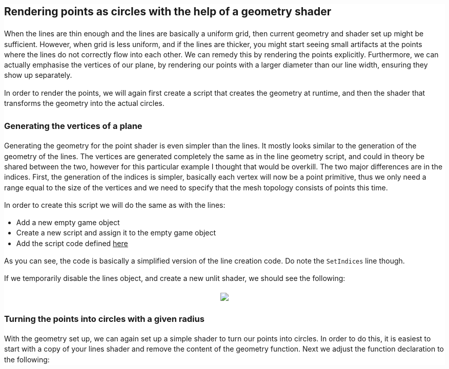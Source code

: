 
## Rendering points as circles with the help of a geometry shader

When the lines are thin enough and the lines are basically a uniform grid, then
current geometry and shader set up might be sufficient. However, when grid 
is less uniform, and if the lines are thicker, you might start seeing small 
artifacts at the points where the lines do not correctly flow into each other.
We can remedy this by rendering the points explicitly. Furthermore, we can 
actually emphasise the vertices of our plane, by rendering our points with a
larger diameter than our line width, ensuring they show up separately.

In order to render the points, we will again first create a script that creates
the geometry at runtime, and then the shader that transforms the geometry into
the actual circles.

### Generating the vertices of a plane

Generating the geometry for the point shader is even simpler than the lines. 
It mostly looks similar to the generation of the geometry of the lines. The
vertices are generated completely the same as in the line geometry script, and
could in theory be shared between the two, however for this particular example
I thought that would be overkill. The two major differences are in the indices.
First, the generation of the indices is simpler, basically each vertex will
now be a point primitive, thus we only need a range equal to the size of the
vertices and we need to specify that the mesh topology consists of points this
time.

In order to create this script we will do the same as with the lines:

* Add a new empty game object
* Create a new script and assign it to the empty game object
* Add the script code defined [here](https://gist.github.com/BeardedPlatypus/615db9f5bf0cd5bda1632559749be3f3)

As you can see, the code is basically a simplified version of the line creation
code. Do note the `SetIndices` line though.

If we temporarily disable the lines object, and create a new unlit shader, we
should see the following:

<p align='center'><img align='center' src='https://github.com/BeardedPlatypus/media-storage/blob/main/blog/geometry-shader/points.png?raw=true' width='100%'></p>

### Turning the points into circles with a given radius

With the geometry set up, we can again set up a simple shader to turn our points
into circles. In order to do this, it is easiest to start with a copy of your 
lines shader and remove the content of the geometry function. Next we adjust
the function declaration to the following:

<div style="margin: 2em 0em 2em 0em;">
<script src="https://gist.github.com/BeardedPlatypus/0d09f5282614ea8150beb20b5d12e6e2.js"></script>
</div>
